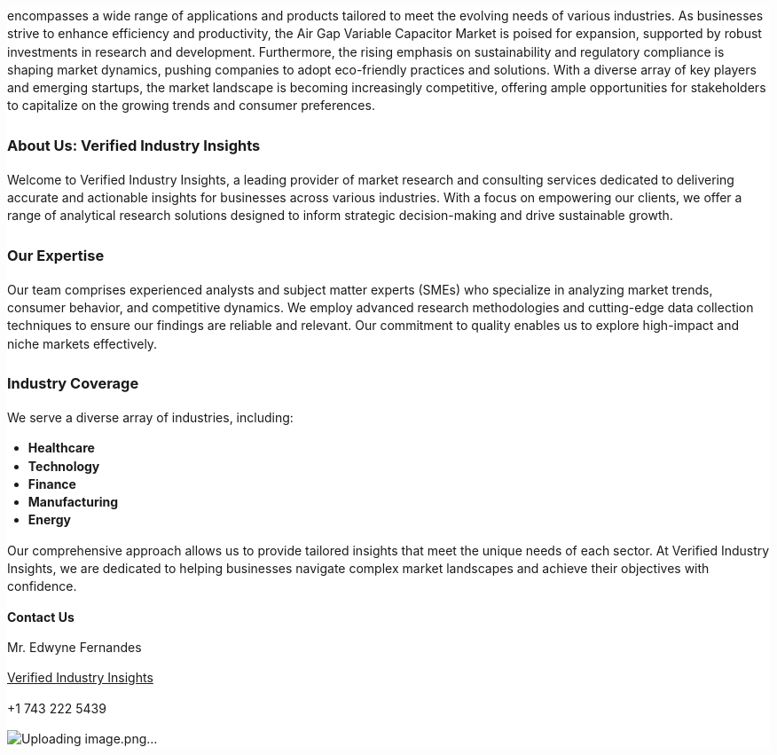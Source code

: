 encompasses a wide range of applications and products tailored to meet the evolving needs of various industries. As businesses strive to enhance efficiency and productivity, the Air Gap Variable Capacitor Market is poised for expansion, supported by robust investments in research and development. Furthermore, the rising emphasis on sustainability and regulatory compliance is shaping market dynamics, pushing companies to adopt eco-friendly practices and solutions. With a diverse array of key players and emerging startups, the market landscape is becoming increasingly competitive, offering ample opportunities for stakeholders to capitalize on the growing trends and consumer preferences.</p><h3>About Us: Verified Industry Insights</h3><p>Welcome to Verified Industry Insights, a leading provider of market research and consulting services dedicated to delivering accurate and actionable insights for businesses across various industries. With a focus on empowering our clients, we offer a range of analytical research solutions designed to inform strategic decision-making and drive sustainable growth.</p><h3>Our Expertise</h3><p>Our team comprises experienced analysts and subject matter experts (SMEs) who specialize in analyzing market trends, consumer behavior, and competitive dynamics. We employ advanced research methodologies and cutting-edge data collection techniques to ensure our findings are reliable and relevant. Our commitment to quality enables us to explore high-impact and niche markets effectively.</p><h3>Industry Coverage</h3><p>We serve a diverse array of industries, including:</p><ul><li><strong>Healthcare</strong></li><li><strong>Technology</strong></li><li><strong>Finance</strong></li><li><strong>Manufacturing</strong></li><li><strong>Energy</strong></li></ul><p>Our comprehensive approach allows us to provide tailored insights that meet the unique needs of each sector. At Verified Industry Insights, we are dedicated to helping businesses navigate complex market landscapes and achieve their objectives with confidence.</p><p><strong>Contact Us</strong></p><p>Mr. Edwyne Fernandes</p><p><a href="https://www.verifiedindustryinsights.com/">Verified Industry Insights</a></p><p>+1 743 222 5439</p>
![Uploading image.png…]()
